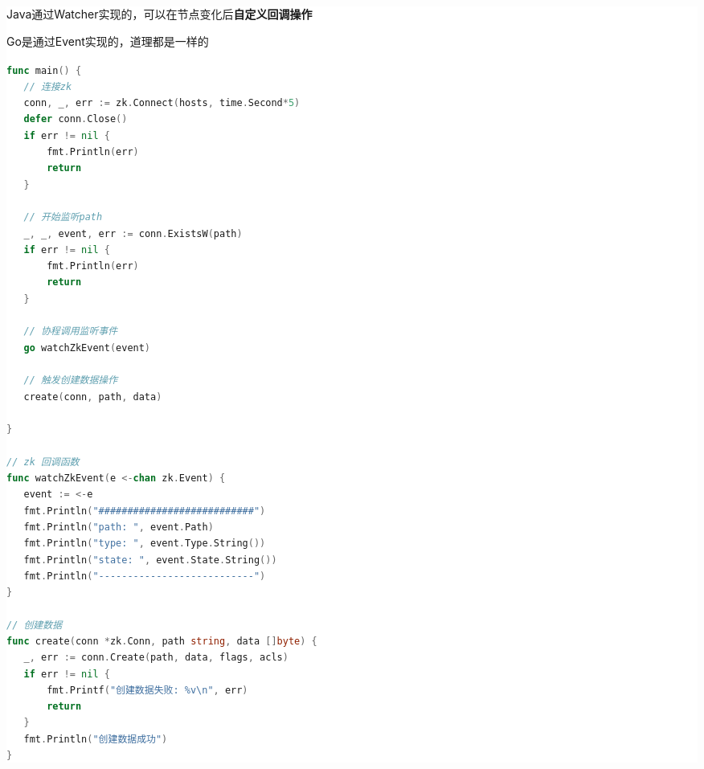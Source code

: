 

Java通过Watcher实现的，可以在节点变化后**自定义回调操作**

Go是通过Event实现的，道理都是一样的

 ```go
 func main() {
 	// 连接zk
 	conn, _, err := zk.Connect(hosts, time.Second*5)
 	defer conn.Close()
 	if err != nil {
 		fmt.Println(err)
 		return
 	}
 
 	// 开始监听path
 	_, _, event, err := conn.ExistsW(path)
 	if err != nil {
 		fmt.Println(err)
 		return
 	}
 
 	// 协程调用监听事件
 	go watchZkEvent(event)
 
 	// 触发创建数据操作
 	create(conn, path, data)
 
 }
 
 // zk 回调函数
 func watchZkEvent(e <-chan zk.Event) {
 	event := <-e
 	fmt.Println("###########################")
 	fmt.Println("path: ", event.Path)
 	fmt.Println("type: ", event.Type.String())
 	fmt.Println("state: ", event.State.String())
 	fmt.Println("---------------------------")
 }
 
 // 创建数据
 func create(conn *zk.Conn, path string, data []byte) {
 	_, err := conn.Create(path, data, flags, acls)
 	if err != nil {
 		fmt.Printf("创建数据失败: %v\n", err)
 		return
 	}
 	fmt.Println("创建数据成功")
 }
 ```



